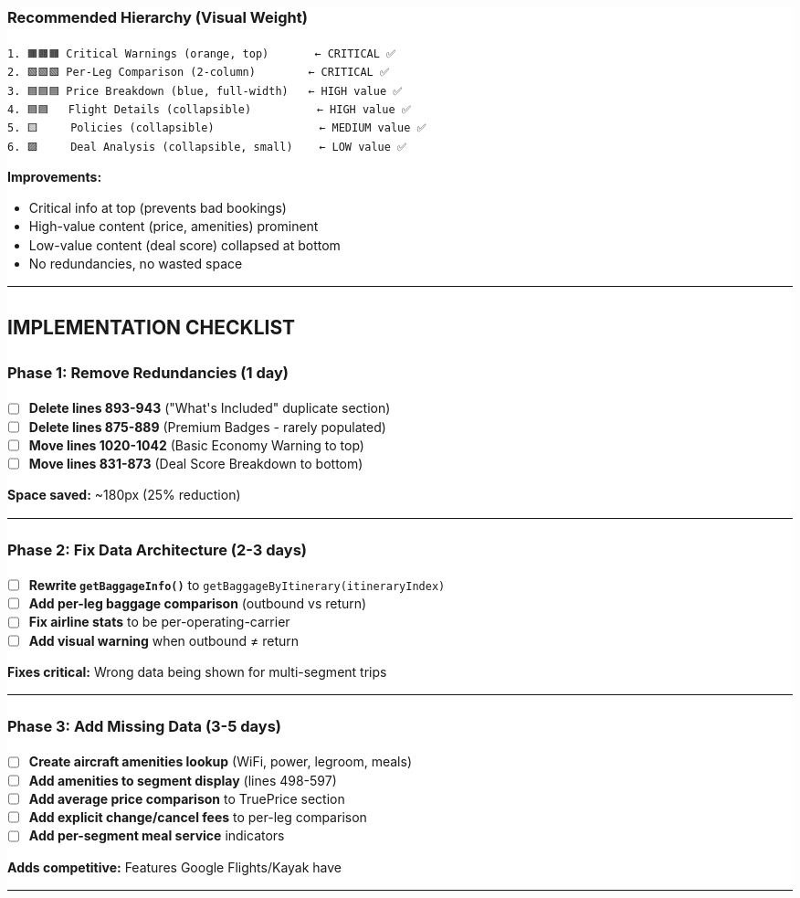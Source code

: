 
### Recommended Hierarchy (Visual Weight)

```
1. 🟧🟧🟧 Critical Warnings (orange, top)       ← CRITICAL ✅
2. 🟩🟩🟩 Per-Leg Comparison (2-column)        ← CRITICAL ✅
3. 🟦🟦🟦 Price Breakdown (blue, full-width)   ← HIGH value ✅
4. 🟦🟦   Flight Details (collapsible)          ← HIGH value ✅
5. 🟨     Policies (collapsible)                ← MEDIUM value ✅
6. 🟪     Deal Analysis (collapsible, small)    ← LOW value ✅
```

**Improvements:**
- Critical info at top (prevents bad bookings)
- High-value content (price, amenities) prominent
- Low-value content (deal score) collapsed at bottom
- No redundancies, no wasted space

---

## IMPLEMENTATION CHECKLIST

### Phase 1: Remove Redundancies (1 day)

- [ ] **Delete lines 893-943** ("What's Included" duplicate section)
- [ ] **Delete lines 875-889** (Premium Badges - rarely populated)
- [ ] **Move lines 1020-1042** (Basic Economy Warning to top)
- [ ] **Move lines 831-873** (Deal Score Breakdown to bottom)

**Space saved:** ~180px (25% reduction)

---

### Phase 2: Fix Data Architecture (2-3 days)

- [ ] **Rewrite `getBaggageInfo()`** to `getBaggageByItinerary(itineraryIndex)`
- [ ] **Add per-leg baggage comparison** (outbound vs return)
- [ ] **Fix airline stats** to be per-operating-carrier
- [ ] **Add visual warning** when outbound ≠ return

**Fixes critical:** Wrong data being shown for multi-segment trips

---

### Phase 3: Add Missing Data (3-5 days)

- [ ] **Create aircraft amenities lookup** (WiFi, power, legroom, meals)
- [ ] **Add amenities to segment display** (lines 498-597)
- [ ] **Add average price comparison** to TruePrice section
- [ ] **Add explicit change/cancel fees** to per-leg comparison
- [ ] **Add per-segment meal service** indicators

**Adds competitive:** Features Google Flights/Kayak have

---
